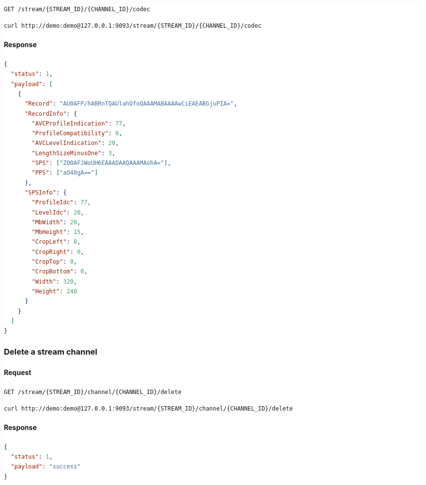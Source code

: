 `GET /stream/{STREAM_ID}/{CHANNEL_ID}/codec`

```bash
curl http://demo:demo@127.0.0.1:9093/stream/{STREAM_ID}/{CHANNEL_ID}/codec
```

#### Response

```json
{
  "status": 1,
  "payload": [
    {
      "Record": "AU0AFP/hABRnTQAUlahQfoQAAAMABAAAAwCiEAEABGjuPIA=",
      "RecordInfo": {
        "AVCProfileIndication": 77,
        "ProfileCompatibility": 0,
        "AVCLevelIndication": 20,
        "LengthSizeMinusOne": 3,
        "SPS": ["Z00AFJWoUH6EAAADAAQAAAMAohA="],
        "PPS": ["aO48gA=="]
      },
      "SPSInfo": {
        "ProfileIdc": 77,
        "LevelIdc": 20,
        "MbWidth": 20,
        "MbHeight": 15,
        "CropLeft": 0,
        "CropRight": 0,
        "CropTop": 0,
        "CropBottom": 0,
        "Width": 320,
        "Height": 240
      }
    }
  ]
}
```

### Delete a stream channel

#### Request

`GET /stream/{STREAM_ID}/channel/{CHANNEL_ID}/delete`

```bash
curl http://demo:demo@127.0.0.1:9093/stream/{STREAM_ID}/channel/{CHANNEL_ID}/delete
```

#### Response

```json
{
  "status": 1,
  "payload": "success"
}
```
